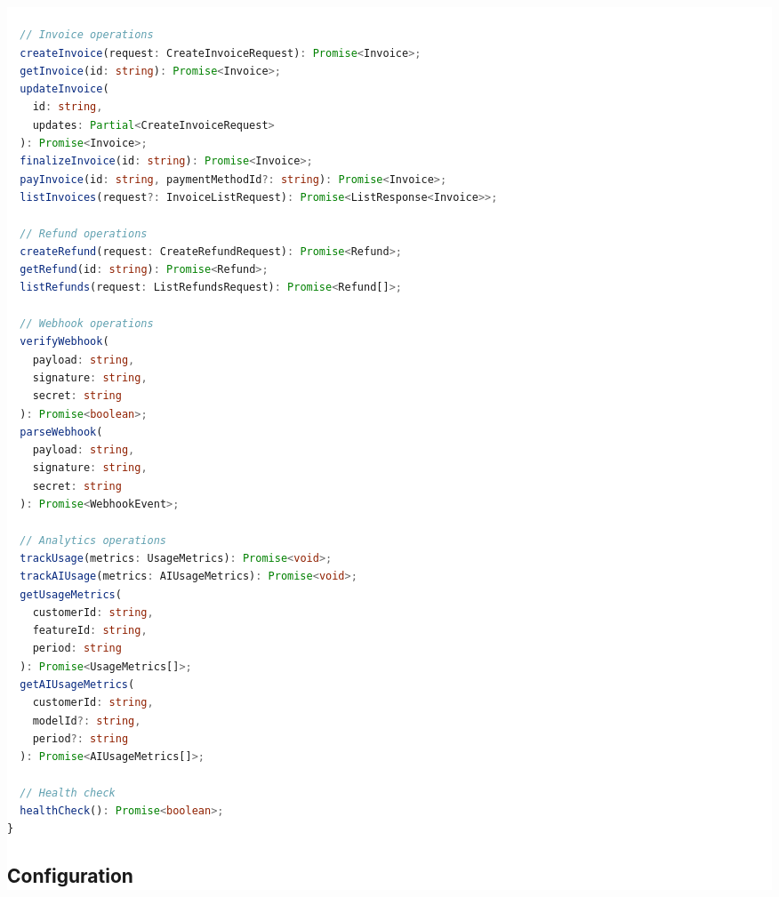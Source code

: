 ```typescript

  // Invoice operations
  createInvoice(request: CreateInvoiceRequest): Promise<Invoice>;
  getInvoice(id: string): Promise<Invoice>;
  updateInvoice(
    id: string,
    updates: Partial<CreateInvoiceRequest>
  ): Promise<Invoice>;
  finalizeInvoice(id: string): Promise<Invoice>;
  payInvoice(id: string, paymentMethodId?: string): Promise<Invoice>;
  listInvoices(request?: InvoiceListRequest): Promise<ListResponse<Invoice>>;

  // Refund operations
  createRefund(request: CreateRefundRequest): Promise<Refund>;
  getRefund(id: string): Promise<Refund>;
  listRefunds(request: ListRefundsRequest): Promise<Refund[]>;

  // Webhook operations
  verifyWebhook(
    payload: string,
    signature: string,
    secret: string
  ): Promise<boolean>;
  parseWebhook(
    payload: string,
    signature: string,
    secret: string
  ): Promise<WebhookEvent>;

  // Analytics operations
  trackUsage(metrics: UsageMetrics): Promise<void>;
  trackAIUsage(metrics: AIUsageMetrics): Promise<void>;
  getUsageMetrics(
    customerId: string,
    featureId: string,
    period: string
  ): Promise<UsageMetrics[]>;
  getAIUsageMetrics(
    customerId: string,
    modelId?: string,
    period?: string
  ): Promise<AIUsageMetrics[]>;

  // Health check
  healthCheck(): Promise<boolean>;
}
```

## Configuration
